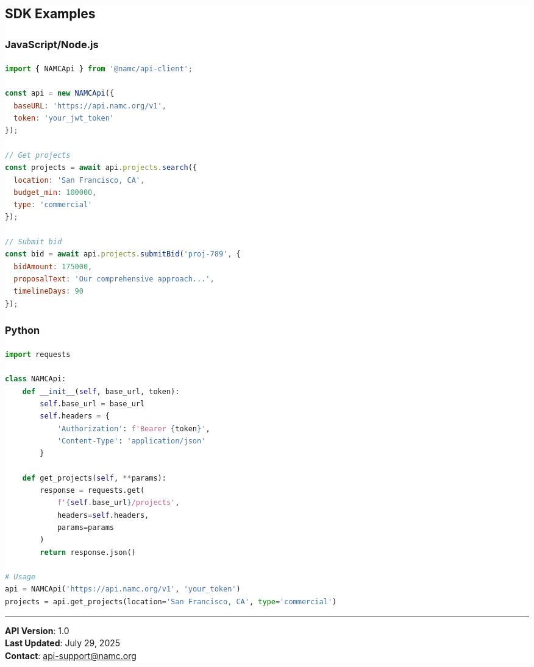 ## SDK Examples

### JavaScript/Node.js
```javascript
import { NAMCApi } from '@namc/api-client';

const api = new NAMCApi({
  baseURL: 'https://api.namc.org/v1',
  token: 'your_jwt_token'
});

// Get projects
const projects = await api.projects.search({
  location: 'San Francisco, CA',
  budget_min: 100000,
  type: 'commercial'
});

// Submit bid
const bid = await api.projects.submitBid('proj-789', {
  bidAmount: 175000,
  proposalText: 'Our comprehensive approach...',
  timelineDays: 90
});
```

### Python
```python
import requests

class NAMCApi:
    def __init__(self, base_url, token):
        self.base_url = base_url
        self.headers = {
            'Authorization': f'Bearer {token}',
            'Content-Type': 'application/json'
        }
    
    def get_projects(self, **params):
        response = requests.get(
            f'{self.base_url}/projects',
            headers=self.headers,
            params=params
        )
        return response.json()

# Usage
api = NAMCApi('https://api.namc.org/v1', 'your_token')
projects = api.get_projects(location='San Francisco, CA', type='commercial')
```

---

**API Version**: 1.0  
**Last Updated**: July 29, 2025  
**Contact**: api-support@namc.org
